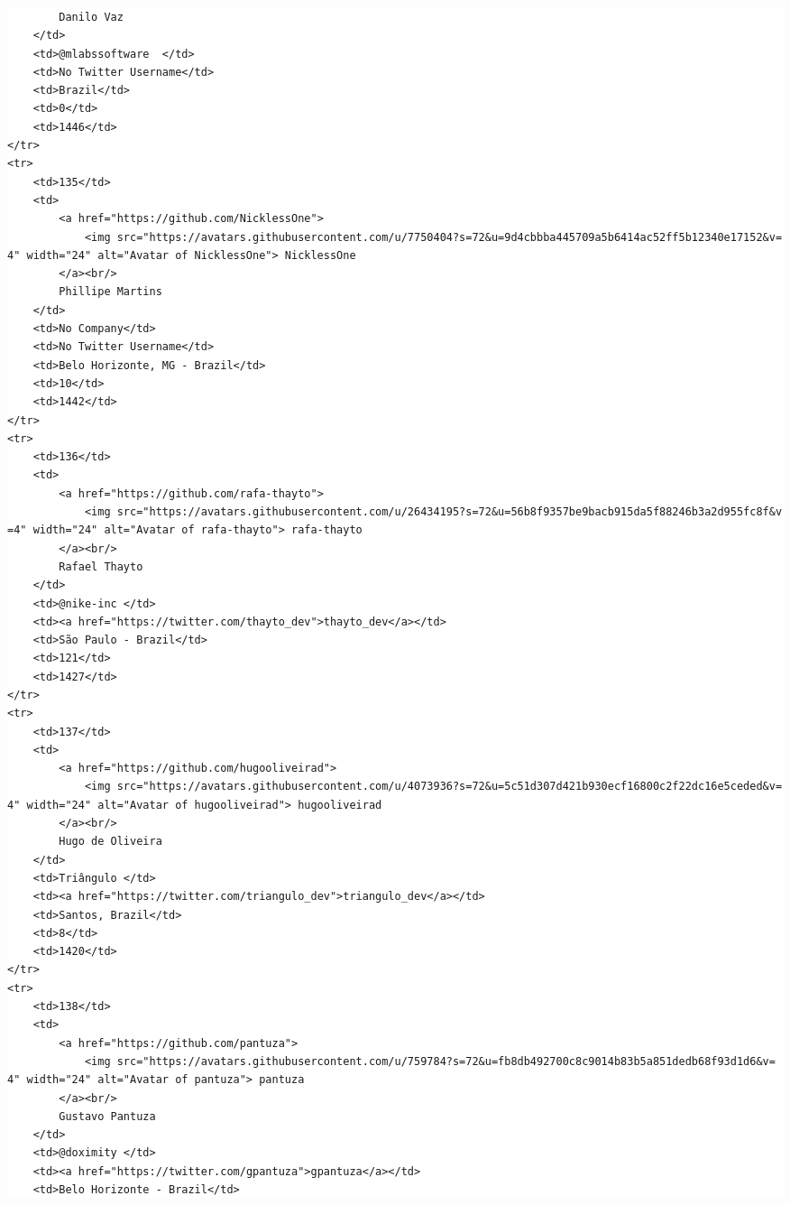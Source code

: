 			Danilo Vaz
		</td>
		<td>@mlabssoftware  </td>
		<td>No Twitter Username</td>
		<td>Brazil</td>
		<td>0</td>
		<td>1446</td>
	</tr>
	<tr>
		<td>135</td>
		<td>
			<a href="https://github.com/NicklessOne">
				<img src="https://avatars.githubusercontent.com/u/7750404?s=72&u=9d4cbbba445709a5b6414ac52ff5b12340e17152&v=4" width="24" alt="Avatar of NicklessOne"> NicklessOne
			</a><br/>
			Phillipe Martins
		</td>
		<td>No Company</td>
		<td>No Twitter Username</td>
		<td>Belo Horizonte, MG - Brazil</td>
		<td>10</td>
		<td>1442</td>
	</tr>
	<tr>
		<td>136</td>
		<td>
			<a href="https://github.com/rafa-thayto">
				<img src="https://avatars.githubusercontent.com/u/26434195?s=72&u=56b8f9357be9bacb915da5f88246b3a2d955fc8f&v=4" width="24" alt="Avatar of rafa-thayto"> rafa-thayto
			</a><br/>
			Rafael Thayto
		</td>
		<td>@nike-inc </td>
		<td><a href="https://twitter.com/thayto_dev">thayto_dev</a></td>
		<td>São Paulo - Brazil</td>
		<td>121</td>
		<td>1427</td>
	</tr>
	<tr>
		<td>137</td>
		<td>
			<a href="https://github.com/hugooliveirad">
				<img src="https://avatars.githubusercontent.com/u/4073936?s=72&u=5c51d307d421b930ecf16800c2f22dc16e5ceded&v=4" width="24" alt="Avatar of hugooliveirad"> hugooliveirad
			</a><br/>
			Hugo de Oliveira
		</td>
		<td>Triângulo </td>
		<td><a href="https://twitter.com/triangulo_dev">triangulo_dev</a></td>
		<td>Santos, Brazil</td>
		<td>8</td>
		<td>1420</td>
	</tr>
	<tr>
		<td>138</td>
		<td>
			<a href="https://github.com/pantuza">
				<img src="https://avatars.githubusercontent.com/u/759784?s=72&u=fb8db492700c8c9014b83b5a851dedb68f93d1d6&v=4" width="24" alt="Avatar of pantuza"> pantuza
			</a><br/>
			Gustavo Pantuza
		</td>
		<td>@doximity </td>
		<td><a href="https://twitter.com/gpantuza">gpantuza</a></td>
		<td>Belo Horizonte - Brazil</td>